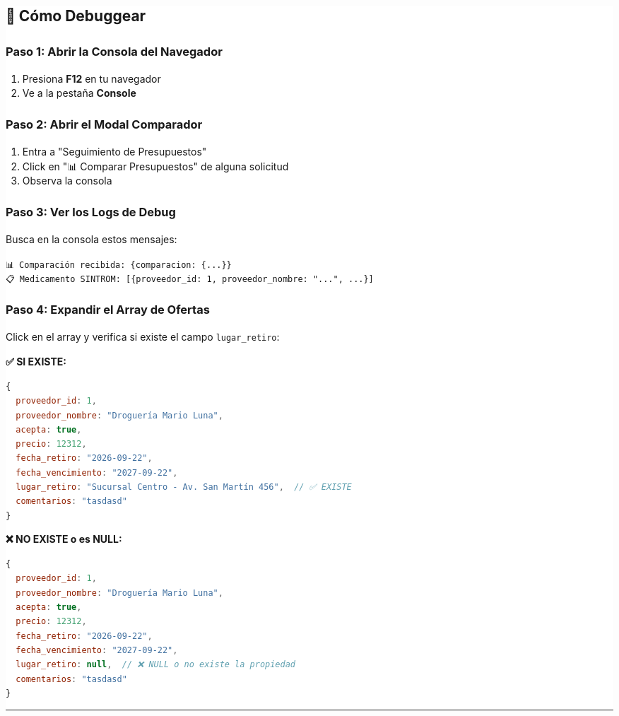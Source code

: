 
## 🧪 Cómo Debuggear

### Paso 1: Abrir la Consola del Navegador

1. Presiona **F12** en tu navegador
2. Ve a la pestaña **Console**

### Paso 2: Abrir el Modal Comparador

1. Entra a "Seguimiento de Presupuestos"
2. Click en "📊 Comparar Presupuestos" de alguna solicitud
3. Observa la consola

### Paso 3: Ver los Logs de Debug

Busca en la consola estos mensajes:

```
📊 Comparación recibida: {comparacion: {...}}
📋 Medicamento SINTROM: [{proveedor_id: 1, proveedor_nombre: "...", ...}]
```

### Paso 4: Expandir el Array de Ofertas

Click en el array y verifica si existe el campo `lugar_retiro`:

**✅ SI EXISTE:**
```javascript
{
  proveedor_id: 1,
  proveedor_nombre: "Droguería Mario Luna",
  acepta: true,
  precio: 12312,
  fecha_retiro: "2026-09-22",
  fecha_vencimiento: "2027-09-22",
  lugar_retiro: "Sucursal Centro - Av. San Martín 456",  // ✅ EXISTE
  comentarios: "tasdasd"
}
```

**❌ NO EXISTE o es NULL:**
```javascript
{
  proveedor_id: 1,
  proveedor_nombre: "Droguería Mario Luna",
  acepta: true,
  precio: 12312,
  fecha_retiro: "2026-09-22",
  fecha_vencimiento: "2027-09-22",
  lugar_retiro: null,  // ❌ NULL o no existe la propiedad
  comentarios: "tasdasd"
}
```

---
